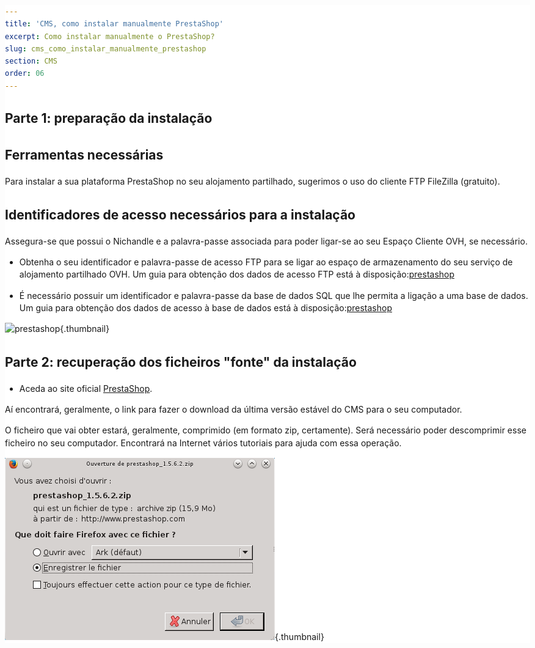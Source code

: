 ```yaml
---
title: 'CMS, como instalar manualmente PrestaShop'
excerpt: Como instalar manualmente o PrestaShop?
slug: cms_como_instalar_manualmente_prestashop
section: CMS
order: 06
---
```



## Parte 1: preparação da instalação

## Ferramentas necessárias
Para instalar a sua plataforma PrestaShop no seu alojamento partilhado, sugerimos o uso do cliente FTP FileZilla (gratuito).

## Identificadores de acesso necessários para a instalação
Assegura-se que possui o Nichandle e a palavra-passe associada para poder ligar-se ao seu Espaço Cliente OVH, se necessário.


- Obtenha o seu identificador e palavra-passe de acesso FTP para se ligar ao espaço de armazenamento do seu serviço de alojamento partilhado OVH.
Um guia para obtenção dos dados de acesso FTP está à disposição:[prestashop]({legacy}1374)

- É necessário possuir um identificador e palavra-passe da base de dados SQL que lhe permita a ligação a uma base de dados.
Um guia para obtenção dos dados de acesso à base de dados está à disposição:[prestashop]({legacy}1374)


![prestashop](images/3158.png){.thumbnail}


## Parte 2: recuperação dos ficheiros "fonte" da instalação

- Aceda ao site oficial [PrestaShop](http://www.prestashop.com/).

 Aí encontrará, geralmente, o link para fazer o download da última versão estável do CMS para o seu computador.


O ficheiro que vai obter estará, geralmente, comprimido (em formato zip, certamente). Será necessário poder descomprimir esse ficheiro no seu computador. Encontrará na Internet vários tutoriais para ajuda com essa operação.

![prestashop](images/3159.png){.thumbnail}
